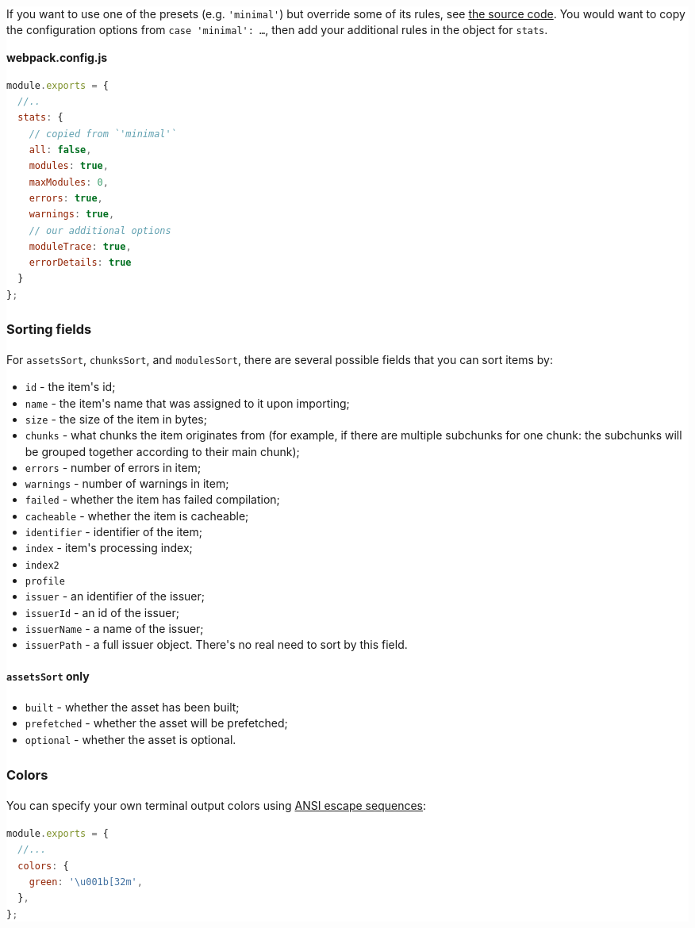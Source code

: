 If you want to use one of the presets (e.g. `'minimal'`) but override some of its rules, see [the source code](https://github.com/webpack/webpack/blob/master/lib/Stats.js#L1394-L1401). You would want to copy the configuration options from `case 'minimal': …`, then add your additional rules in the object for `stats`.

__webpack.config.js__

```javascript
module.exports = {
  //..
  stats: {
    // copied from `'minimal'`
    all: false,
    modules: true,
    maxModules: 0,
    errors: true,
    warnings: true,
    // our additional options
    moduleTrace: true,
    errorDetails: true
  }
};
```

### Sorting fields

For `assetsSort`, `chunksSort`, and `modulesSort`, there are several possible fields that you can sort items by:

- `id` - the item's id;
- `name` - the item's name that was assigned to it upon importing;
- `size` - the size of the item in bytes;
- `chunks` - what chunks the item originates from (for example, if there are multiple subchunks for one chunk: the subchunks will be grouped together according to their main chunk);
- `errors` - number of errors in item;
- `warnings` - number of warnings in item;
- `failed` - whether the item has failed compilation;
- `cacheable` - whether the item is cacheable;
- `identifier` - identifier of the item;
- `index` - item's processing index;
- `index2`
- `profile`
- `issuer` - an identifier of the issuer;
- `issuerId` - an id of the issuer;
- `issuerName` - a name of the issuer;
- `issuerPath` - a full issuer object. There's no real need to sort by this field.

#### `assetsSort` only

- `built` - whether the asset has been built;
- `prefetched` - whether the asset will be prefetched;
- `optional` - whether the asset is optional.

### Colors

You can specify your own terminal output colors using [ANSI escape sequences](https://en.wikipedia.org/wiki/ANSI_escape_code):

```js
module.exports = {
  //...
  colors: {
    green: '\u001b[32m',
  },
};
```
